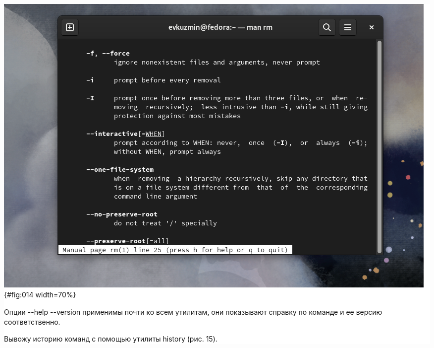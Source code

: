 ![Информация о rm](image/14.png){#fig:014 width=70%}

 Опции --help --version применимы почти ко всем утилитам, они показывают справку по команде и ее версию соответственно.

 Вывожу историю команд с помощью утилиты history (рис. 15).
